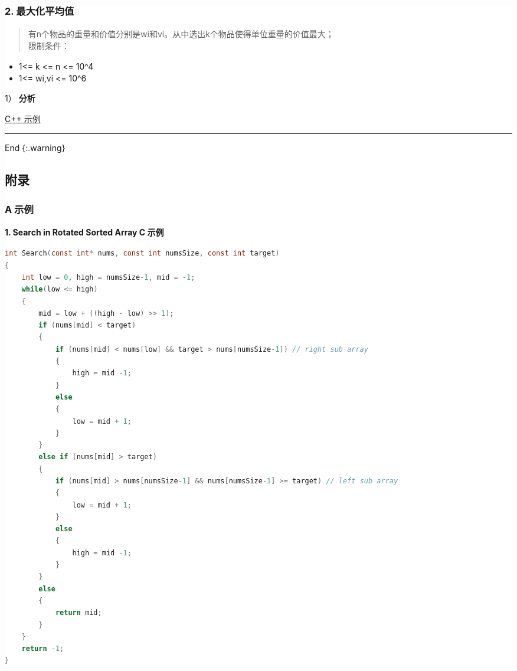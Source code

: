 ### 2. 最大化平均值
>有n个物品的重量和价值分别是wi和vi。从中选出k个物品使得单位重量的价值最大；  
限制条件：  
- 1<= k <= n <= 10^4
- 1<= wi,vi <= 10^6  

1） **分析**

[C++ 示例](#maximizing_average_cpp)  



-------------------  
 End
{:.warning}  



## 附录
### A 示例
<span id="rotated_sorted_arr_c">**1. Search in Rotated Sorted Array C 示例**</span>   

```c
int Search(const int* nums, const int numsSize, const int target)
{
    int low = 0, high = numsSize-1, mid = -1;
    while(low <= high)
    {
        mid = low + ((high - low) >> 1);
        if (nums[mid] < target)
        {
            if (nums[mid] < nums[low] && target > nums[numsSize-1]) // right sub array
            {
                high = mid -1;
            }
            else
            {
                low = mid + 1;
            }
        }
        else if (nums[mid] > target)
        {
            if (nums[mid] > nums[numsSize-1] && nums[numsSize-1] >= target) // left sub array
            {
                low = mid + 1;
            }
            else
            {
                high = mid -1;
            }
        }
        else
        {
            return mid;
        }
    }
    return -1;
}
```
